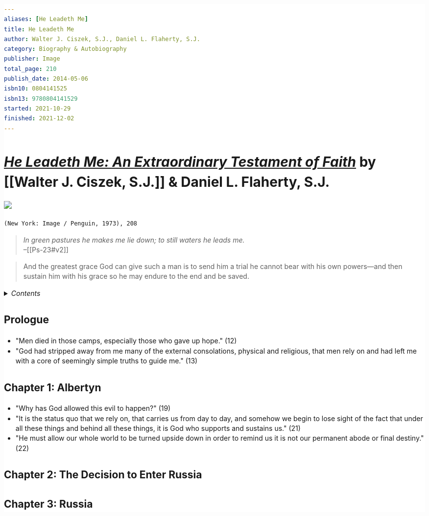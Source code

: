 ```yaml
---
aliases: [He Leadeth Me]
title: He Leadeth Me
author: Walter J. Ciszek, S.J., Daniel L. Flaherty, S.J.
category: Biography & Autobiography
publisher: Image
total_page: 210
publish_date: 2014-05-06
isbn10: 0804141525
isbn13: 9780804141529
started: 2021-10-29
finished: 2021-12-02
---
```

# [*He Leadeth Me: An Extraordinary Testament of Faith*](https://www.penguinrandomhouse.com/books/27850/he-leadeth-me-by-walter-j-ciszek-sj-with-daniel-flaherty-sj/) by [[Walter J. Ciszek, S.J.]] & Daniel L. Flaherty, S.J.

<img src="https://images1.penguinrandomhouse.com/cover/9780804141529" width=150>

`(New York: Image / Penguin, 1973), 208`

>*In green pastures he makes me lie down; to still waters he leads me.* <br>–[[Ps-23#v2]]

>And the greatest grace God can give such a man is to send him a trial he cannot bear with his own powers—and then sustain him with his grace so he may endure to the end and be saved.


<details><summary><i>Contents</i></summary></details>


## Prologue
- "Men died in those camps, especially those who gave up hope." (12)
- "God had stripped away from me many of the external consolations, physical and religious, that men rely on and had left me with a core of seemingly simple truths to guide me." (13)


## Chapter 1: Albertyn
- "Why has God allowed this evil to happen?" (19)
- "It is the status quo that we rely on, that carries us from day to day, and somehow we begin to lose sight of the fact that under all these things and behind all these things, it is God who supports and sustains us." (21)
- "He must allow our whole world to be turned upside down in order to remind us it is not our permanent abode or final destiny." (22)

## Chapter 2: The Decision to Enter Russia


## Chapter 3: Russia

